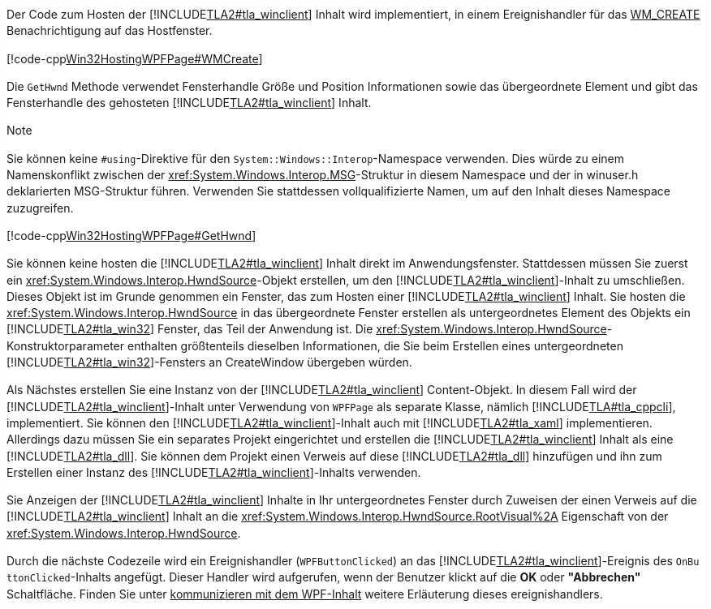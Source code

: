  Der Code zum Hosten der [!INCLUDE[TLA2#tla_winclient](../../../../includes/tla2sharptla-winclient-md.md)] Inhalt wird implementiert, in einem Ereignishandler für das [WM_CREATE](http://msdn.microsoft.com/library/ms632619.aspx) Benachrichtigung auf das Hostfenster.  
  
 [!code-cpp[Win32HostingWPFPage#WMCreate](../../../../samples/snippets/cpp/VS_Snippets_Wpf/Win32HostingWPFPage/CPP/Win32HostingWPFPage.cpp#wmcreate)]  
  
 Die `GetHwnd` Methode verwendet Fensterhandle Größe und Position Informationen sowie das übergeordnete Element und gibt das Fensterhandle des gehosteten [!INCLUDE[TLA2#tla_winclient](../../../../includes/tla2sharptla-winclient-md.md)] Inhalt.  
  
> [!NOTE]
>  Sie können keine `#using`-Direktive für den `System::Windows::Interop`-Namespace verwenden. Dies würde zu einem Namenskonflikt zwischen der <xref:System.Windows.Interop.MSG>-Struktur in diesem Namespace und der in winuser.h deklarierten MSG-Struktur führen. Verwenden Sie stattdessen vollqualifizierte Namen, um auf den Inhalt dieses Namespace zuzugreifen.  
  
 [!code-cpp[Win32HostingWPFPage#GetHwnd](../../../../samples/snippets/cpp/VS_Snippets_Wpf/Win32HostingWPFPage/CPP/Win32HostingWPFPage.cpp#gethwnd)]  
  
 Sie können keine hosten die [!INCLUDE[TLA2#tla_winclient](../../../../includes/tla2sharptla-winclient-md.md)] Inhalt direkt im Anwendungsfenster. Stattdessen müssen Sie zuerst ein <xref:System.Windows.Interop.HwndSource>-Objekt erstellen, um den [!INCLUDE[TLA2#tla_winclient](../../../../includes/tla2sharptla-winclient-md.md)]-Inhalt zu umschließen. Dieses Objekt ist im Grunde genommen ein Fenster, das zum Hosten einer [!INCLUDE[TLA2#tla_winclient](../../../../includes/tla2sharptla-winclient-md.md)] Inhalt. Sie hosten die <xref:System.Windows.Interop.HwndSource> in das übergeordnete Fenster erstellen als untergeordnetes Element des Objekts ein [!INCLUDE[TLA2#tla_win32](../../../../includes/tla2sharptla-win32-md.md)] Fenster, das Teil der Anwendung ist. Die <xref:System.Windows.Interop.HwndSource>-Konstruktorparameter enthalten größtenteils dieselben Informationen, die Sie beim Erstellen eines untergeordneten [!INCLUDE[TLA2#tla_win32](../../../../includes/tla2sharptla-win32-md.md)]-Fensters an CreateWindow übergeben würden.   
  
 Als Nächstes erstellen Sie eine Instanz von der [!INCLUDE[TLA2#tla_winclient](../../../../includes/tla2sharptla-winclient-md.md)] Content-Objekt. In diesem Fall wird der [!INCLUDE[TLA2#tla_winclient](../../../../includes/tla2sharptla-winclient-md.md)]-Inhalt unter Verwendung von `WPFPage` als separate Klasse, nämlich [!INCLUDE[TLA#tla_cppcli](../../../../includes/tlasharptla-cppcli-md.md)], implementiert. Sie können den [!INCLUDE[TLA2#tla_winclient](../../../../includes/tla2sharptla-winclient-md.md)]-Inhalt auch mit [!INCLUDE[TLA2#tla_xaml](../../../../includes/tla2sharptla-xaml-md.md)] implementieren. Allerdings dazu müssen Sie ein separates Projekt eingerichtet und erstellen die [!INCLUDE[TLA2#tla_winclient](../../../../includes/tla2sharptla-winclient-md.md)] Inhalt als eine [!INCLUDE[TLA2#tla_dll](../../../../includes/tla2sharptla-dll-md.md)]. Sie können dem Projekt einen Verweis auf diese [!INCLUDE[TLA2#tla_dll](../../../../includes/tla2sharptla-dll-md.md)] hinzufügen und ihn zum Erstellen einer Instanz des [!INCLUDE[TLA2#tla_winclient](../../../../includes/tla2sharptla-winclient-md.md)]-Inhalts verwenden.  
  
 Sie Anzeigen der [!INCLUDE[TLA2#tla_winclient](../../../../includes/tla2sharptla-winclient-md.md)] Inhalte in Ihr untergeordnetes Fenster durch Zuweisen der einen Verweis auf die [!INCLUDE[TLA2#tla_winclient](../../../../includes/tla2sharptla-winclient-md.md)] Inhalt an die <xref:System.Windows.Interop.HwndSource.RootVisual%2A> Eigenschaft von der <xref:System.Windows.Interop.HwndSource>.  
  
 Durch die nächste Codezeile wird ein Ereignishandler (`WPFButtonClicked`) an das [!INCLUDE[TLA2#tla_winclient](../../../../includes/tla2sharptla-winclient-md.md)]-Ereignis des `OnButtonClicked`-Inhalts angefügt. Dieser Handler wird aufgerufen, wenn der Benutzer klickt auf die **OK** oder **"Abbrechen"** Schaltfläche. Finden Sie unter [kommunizieren mit dem WPF-Inhalt](#communicating_with_the_page) weitere Erläuterung dieses ereignishandlers.  
  